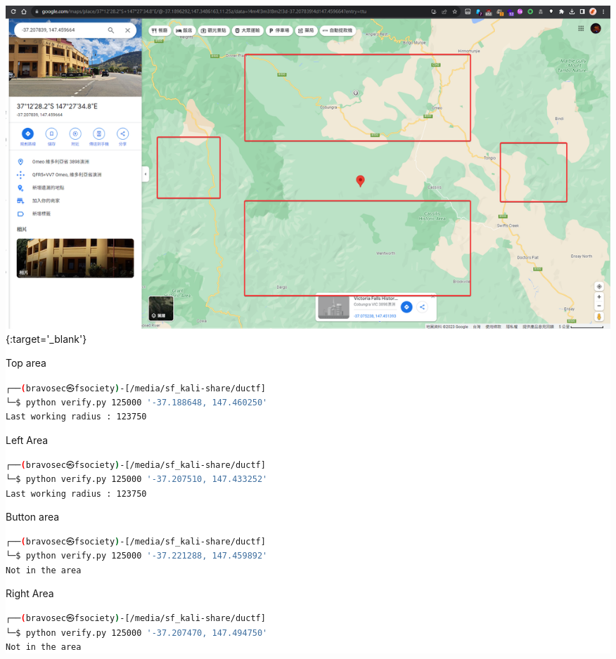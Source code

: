 ![](/assets/obsidian/1ae03762d45f671c6514bd381fe8144b.png){:target='_blank'}

Top area

```bash
┌──(bravosec㉿fsociety)-[/media/sf_kali-share/ductf]
└─$ python verify.py 125000 '-37.188648, 147.460250'
Last working radius : 123750
```

Left Area

```bash
┌──(bravosec㉿fsociety)-[/media/sf_kali-share/ductf]
└─$ python verify.py 125000 '-37.207510, 147.433252'
Last working radius : 123750
```

Button area

```bash
┌──(bravosec㉿fsociety)-[/media/sf_kali-share/ductf]
└─$ python verify.py 125000 '-37.221288, 147.459892'
Not in the area
```

Right Area

```bash
┌──(bravosec㉿fsociety)-[/media/sf_kali-share/ductf]
└─$ python verify.py 125000 '-37.207470, 147.494750'
Not in the area
```
